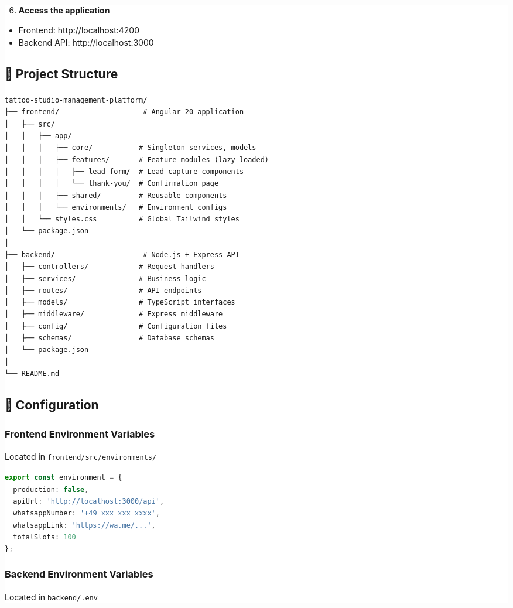6. **Access the application**
- Frontend: http://localhost:4200
- Backend API: http://localhost:3000

## 📁 Project Structure

```
tattoo-studio-management-platform/
├── frontend/                    # Angular 20 application
│   ├── src/
│   │   ├── app/
│   │   │   ├── core/           # Singleton services, models
│   │   │   ├── features/       # Feature modules (lazy-loaded)
│   │   │   │   ├── lead-form/  # Lead capture components
│   │   │   │   └── thank-you/  # Confirmation page
│   │   │   ├── shared/         # Reusable components
│   │   │   └── environments/   # Environment configs
│   │   └── styles.css          # Global Tailwind styles
│   └── package.json
│
├── backend/                     # Node.js + Express API
│   ├── controllers/            # Request handlers
│   ├── services/               # Business logic
│   ├── routes/                 # API endpoints
│   ├── models/                 # TypeScript interfaces
│   ├── middleware/             # Express middleware
│   ├── config/                 # Configuration files
│   ├── schemas/                # Database schemas
│   └── package.json
│
└── README.md
```

## 🔧 Configuration

### Frontend Environment Variables
Located in `frontend/src/environments/`

```typescript
export const environment = {
  production: false,
  apiUrl: 'http://localhost:3000/api',
  whatsappNumber: '+49 xxx xxx xxxx',
  whatsappLink: 'https://wa.me/...',
  totalSlots: 100
};
```

### Backend Environment Variables
Located in `backend/.env`
